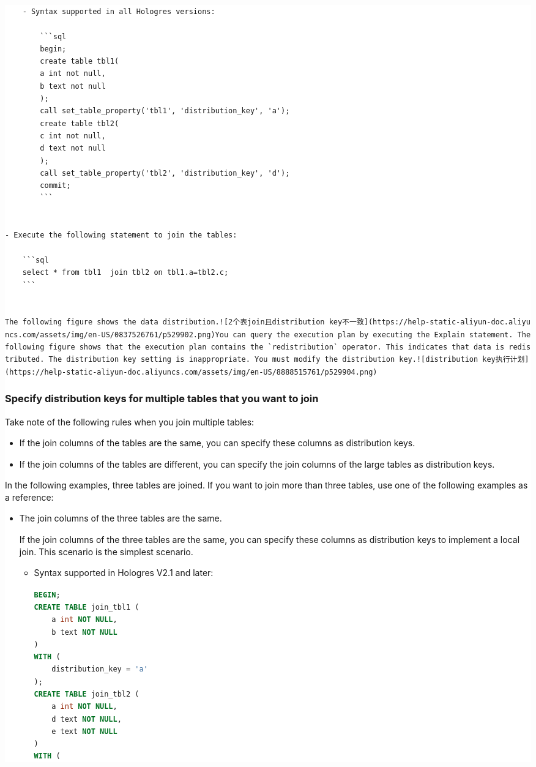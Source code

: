         - Syntax supported in all Hologres versions:
            
            ```sql
            begin;
            create table tbl1(
            a int not null,
            b text not null
            );
            call set_table_property('tbl1', 'distribution_key', 'a');
            create table tbl2(
            c int not null,
            d text not null
            );
            call set_table_property('tbl2', 'distribution_key', 'd');
            commit;
            ```
            
        
    - Execute the following statement to join the tables:
        
        ```sql
        select * from tbl1  join tbl2 on tbl1.a=tbl2.c;
        ```
        
    
    The following figure shows the data distribution.![2个表join且distribution key不一致](https://help-static-aliyun-doc.aliyuncs.com/assets/img/en-US/0837526761/p529902.png)You can query the execution plan by executing the Explain statement. The following figure shows that the execution plan contains the `redistribution` operator. This indicates that data is redistributed. The distribution key setting is inappropriate. You must modify the distribution key.![distribution key执行计划](https://help-static-aliyun-doc.aliyuncs.com/assets/img/en-US/8888515761/p529904.png)
    

### Specify distribution keys for multiple tables that you want to join

Take note of the following rules when you join multiple tables:

- If the join columns of the tables are the same, you can specify these columns as distribution keys.
    
- If the join columns of the tables are different, you can specify the join columns of the large tables as distribution keys.
    

In the following examples, three tables are joined. If you want to join more than three tables, use one of the following examples as a reference:

- The join columns of the three tables are the same.
    
    If the join columns of the three tables are the same, you can specify these columns as distribution keys to implement a local join. This scenario is the simplest scenario.
    
    - Syntax supported in Hologres V2.1 and later:
        
        ```sql
        BEGIN;
        CREATE TABLE join_tbl1 (
            a int NOT NULL,
            b text NOT NULL
        )
        WITH (
            distribution_key = 'a'
        );
        CREATE TABLE join_tbl2 (
            a int NOT NULL,
            d text NOT NULL,
            e text NOT NULL
        )
        WITH (